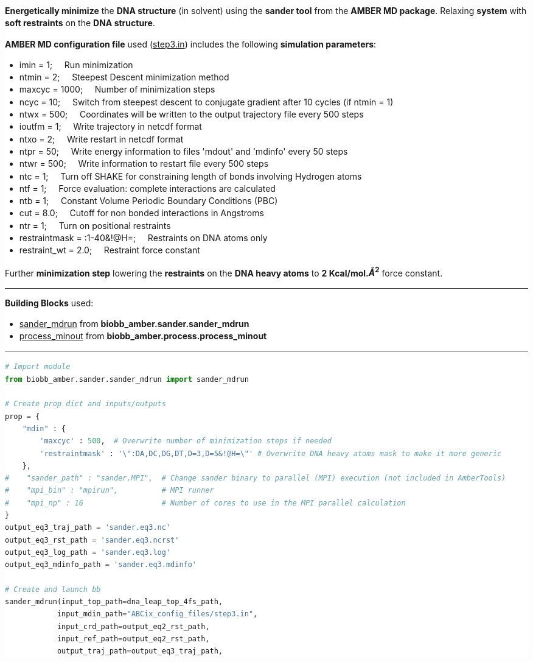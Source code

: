 **Energetically minimize** the **DNA structure** (in solvent) using the **sander tool** from the **AMBER MD package**. Relaxing **system** with **soft restraints** on the **DNA structure**. 
 
**AMBER MD configuration file** used ([step3.in](ABCix_config_files/step3.in)) includes the following **simulation parameters**:
-  imin = 1;&nbsp;&nbsp;&nbsp;&nbsp;           Run minimization
-  ntmin = 2;&nbsp;&nbsp;&nbsp;&nbsp;          Steepest Descent minimization method  
-  maxcyc = 1000;&nbsp;&nbsp;&nbsp;&nbsp;      Number of minimization steps 
-  ncyc = 10;&nbsp;&nbsp;&nbsp;&nbsp;          Switch from steepest descent to conjugate gradient after 10 cycles (if ntmin = 1) 
-  ntwx = 500;&nbsp;&nbsp;&nbsp;&nbsp;         Coordinates will be written to the output trajectory file every 500 steps
-  ioutfm = 1;&nbsp;&nbsp;&nbsp;&nbsp;         Write trajectory in netcdf format
-  ntxo = 2;&nbsp;&nbsp;&nbsp;&nbsp;           Write restart in netcdf format
-  ntpr = 50;&nbsp;&nbsp;&nbsp;&nbsp;          Write energy information to files 'mdout' and 'mdinfo' every 50 steps
-  ntwr = 500;&nbsp;&nbsp;&nbsp;&nbsp;         Write information to restart file every 500 steps
-  ntc = 1;&nbsp;&nbsp;&nbsp;&nbsp;           Turn off SHAKE for constraining length of bonds involving Hydrogen atoms
-  ntf = 1;&nbsp;&nbsp;&nbsp;&nbsp;           Force evaluation: complete interactions are calculated
-  ntb = 1;&nbsp;&nbsp;&nbsp;&nbsp;           Constant Volume Periodic Boundary Conditions (PBC)
-  cut = 8.0;&nbsp;&nbsp;&nbsp;&nbsp;          Cutoff for non bonded interactions in Angstroms
-  ntr = 1;&nbsp;&nbsp;&nbsp;&nbsp;            Turn on positional restraints
-  restraintmask = :1-40&!@H=;&nbsp;&nbsp;&nbsp;&nbsp;     Restraints on DNA atoms only
-  restraint_wt = 2.0;&nbsp;&nbsp;&nbsp;&nbsp;    Restraint force constant

Further **minimization step** lowering the **restraints** on the **DNA heavy atoms** to **2 Kcal/mol.$Å^{2}$** force constant.

***
**Building Blocks** used:
 - [sander_mdrun](https://biobb-amber.readthedocs.io/en/latest/sander.html#module-sander.sander_mdrun) from **biobb_amber.sander.sander_mdrun**
 - [process_minout](https://biobb-amber.readthedocs.io/en/latest/process.html#module-process.process_minout) from **biobb_amber.process.process_minout**
***


```python
# Import module
from biobb_amber.sander.sander_mdrun import sander_mdrun

# Create prop dict and inputs/outputs
prop = {
    "mdin" : { 
        'maxcyc' : 500,  # Overwrite number of minimization steps if needed 
        'restraintmask' : '\":DA,DC,DG,DT,D=3,D=5&!@H=\"' # Overwrite DNA heavy atoms mask to make it more generic
    },
#    "sander_path" : "sander.MPI",  # Change sander binary to parallel (MPI) execution (not included in AmberTools)
#    "mpi_bin" : "mpirun",          # MPI runner 
#    "mpi_np" : 16                  # Number of cores to use in the MPI parallel calculation
}
output_eq3_traj_path = 'sander.eq3.nc'
output_eq3_rst_path = 'sander.eq3.ncrst'
output_eq3_log_path = 'sander.eq3.log'
output_eq3_mdinfo_path = 'sander.eq3.mdinfo'

# Create and launch bb
sander_mdrun(input_top_path=dna_leap_top_4fs_path,
            input_mdin_path="ABCix_config_files/step3.in",
            input_crd_path=output_eq2_rst_path,
            input_ref_path=output_eq2_rst_path,
            output_traj_path=output_eq3_traj_path,
```